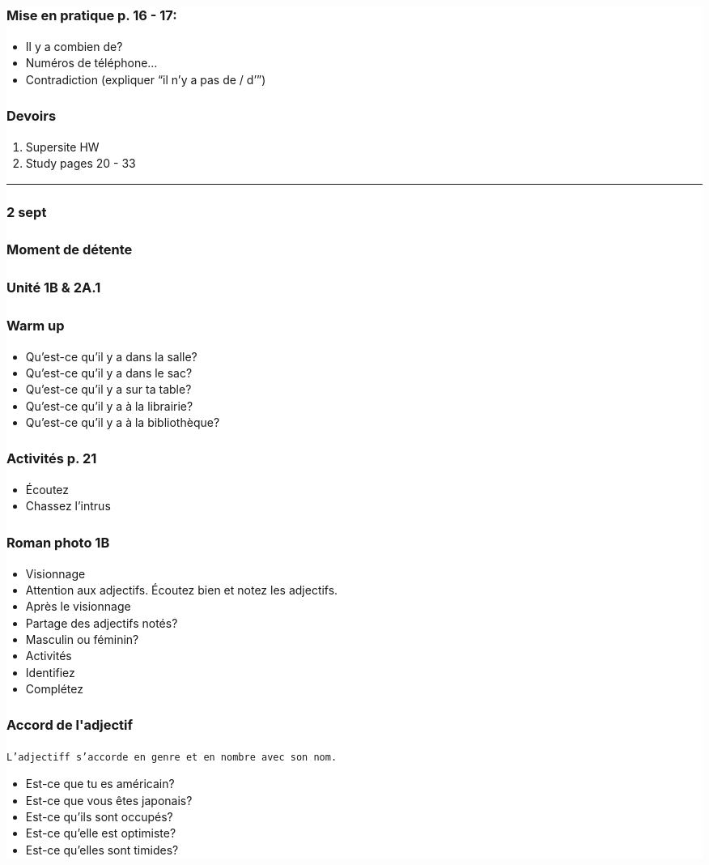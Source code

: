 ### Mise en pratique p. 16 - 17:  

- Il y a combien de?
- Numéros de téléphone…
- Contradiction (expliquer “il n’y a pas de / d’”)

### Devoirs

1. Supersite HW
2. Study pages 20 - 33

- - -

### 2 sept

### Moment de détente  

### Unité 1B & 2A.1

### Warm up
- Qu’est-ce qu’il y a dans la salle?  
- Qu’est-ce qu’il y a dans le sac?  
- Qu’est-ce qu’il y a sur ta table?  
- Qu’est-ce qu’il y a à la librairie?
- Qu’est-ce qu’il y a à la bibliothèque?  

### Activités p. 21

- Écoutez
- Chassez l’intrus

### Roman photo 1B
- Visionnage
 - Attention aux adjectifs. Écoutez bien et notez les adjectifs.
- Après le visionnage
 - Partage des adjectifs notés?  
 - Masculin ou féminin?  
- Activités
 - Identifiez
 - Complétez

### Accord de l'adjectif

`L’adjectiff s’accorde en genre et en nombre avec son nom.`  

- Est-ce que tu es américain?  
- Est-ce que vous êtes japonais?  
- Est-ce qu’ils sont occupés?  
- Est-ce qu’elle est optimiste?  
- Est-ce qu’elles sont timides?  
